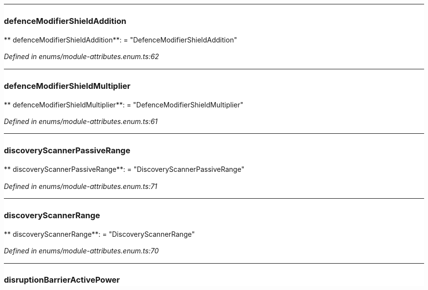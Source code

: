 



___

<a id="defencemodifiershieldaddition"></a>

###  defenceModifierShieldAddition

** defenceModifierShieldAddition**:    = "DefenceModifierShieldAddition"

*Defined in enums/module-attributes.enum.ts:62*





___

<a id="defencemodifiershieldmultiplier"></a>

###  defenceModifierShieldMultiplier

** defenceModifierShieldMultiplier**:    = "DefenceModifierShieldMultiplier"

*Defined in enums/module-attributes.enum.ts:61*





___

<a id="discoveryscannerpassiverange"></a>

###  discoveryScannerPassiveRange

** discoveryScannerPassiveRange**:    = "DiscoveryScannerPassiveRange"

*Defined in enums/module-attributes.enum.ts:71*





___

<a id="discoveryscannerrange"></a>

###  discoveryScannerRange

** discoveryScannerRange**:    = "DiscoveryScannerRange"

*Defined in enums/module-attributes.enum.ts:70*





___

<a id="disruptionbarrieractivepower"></a>

###  disruptionBarrierActivePower
